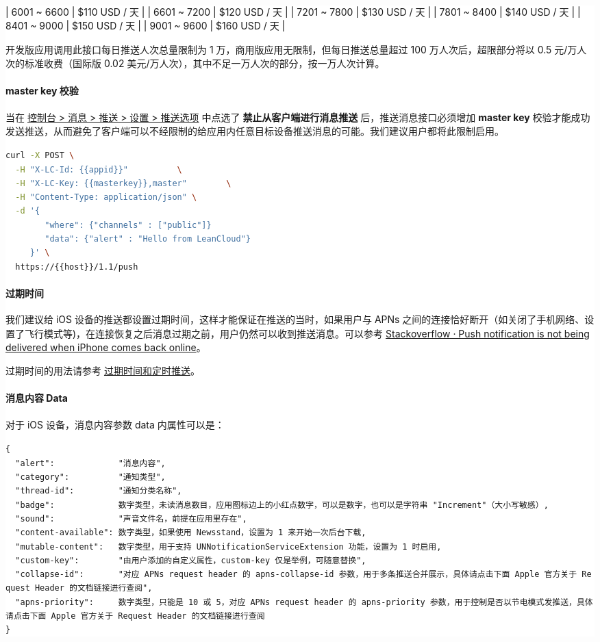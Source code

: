 | 6001 ~ 6600 | $110 USD / 天 |
| 6601 ~ 7200 | $120 USD / 天 |
| 7201 ~ 7800 | $130 USD / 天 |
| 7801 ~ 8400 | $140 USD / 天 |
| 8401 ~ 9000 | $150 USD / 天 |
| 9001 ~ 9600 | $160 USD / 天 |

开发版应用调用此接口每日推送人次总量限制为 1 万，商用版应用无限制，但每日推送总量超过 100 万人次后，超限部分将以 0.5 元/万人次的标准收费（国际版 0.02 美元/万人次），其中不足一万人次的部分，按一万人次计算。

#### master key 校验

当在 [控制台 > 消息 > 推送 > 设置 > 推送选项](/dashboard/messaging.html?appid={{appid}}#/message/push/conf) 中点选了 **禁止从客户端进行消息推送** 后，推送消息接口必须增加 **master key** 校验才能成功发送推送，从而避免了客户端可以不经限制的给应用内任意目标设备推送消息的可能。我们建议用户都将此限制启用。

```sh
curl -X POST \
  -H "X-LC-Id: {{appid}}"          \
  -H "X-LC-Key: {{masterkey}},master"        \
  -H "Content-Type: application/json" \
  -d '{
        "where": {"channels" : ["public"]}
        "data": {"alert" : "Hello from LeanCloud"}
     }' \
  https://{{host}}/1.1/push
```

#### 过期时间

我们建议给 iOS 设备的推送都设置过期时间，这样才能保证在推送的当时，如果用户与 APNs 之间的连接恰好断开（如关闭了手机网络、设置了飞行模式等)，在连接恢复之后消息过期之前，用户仍然可以收到推送消息。可以参考 [Stackoverflow &middot; Push notification is not being delivered when iPhone comes back online](http://stackoverflow.com/questions/24026544/push-notification-is-not-being-delivered-when-iphone-comes-back-online)。

过期时间的用法请参考 [过期时间和定时推送](#过期时间和定时推送)。

#### 消息内容 Data

对于 iOS 设备，消息内容参数 data 内属性可以是：

```
{
  "alert":             "消息内容",
  "category":          "通知类型",
  "thread-id":         "通知分类名称",
  "badge":             数字类型，未读消息数目，应用图标边上的小红点数字，可以是数字，也可以是字符串 "Increment"（大小写敏感）,
  "sound":             "声音文件名，前提在应用里存在",
  "content-available": 数字类型，如果使用 Newsstand，设置为 1 来开始一次后台下载,
  "mutable-content":   数字类型，用于支持 UNNotificationServiceExtension 功能，设置为 1 时启用,
  "custom-key":        "由用户添加的自定义属性，custom-key 仅是举例，可随意替换",
  "collapse-id":       "对应 APNs request header 的 apns-collapse-id 参数，用于多条推送合并展示，具体请点击下面 Apple 官方关于 Request Header 的文档链接进行查阅",
  "apns-priority":     数字类型，只能是 10 或 5，对应 APNs request header 的 apns-priority 参数，用于控制是否以节电模式发推送，具体请点击下面 Apple 官方关于 Request Header 的文档链接进行查阅
}
```
